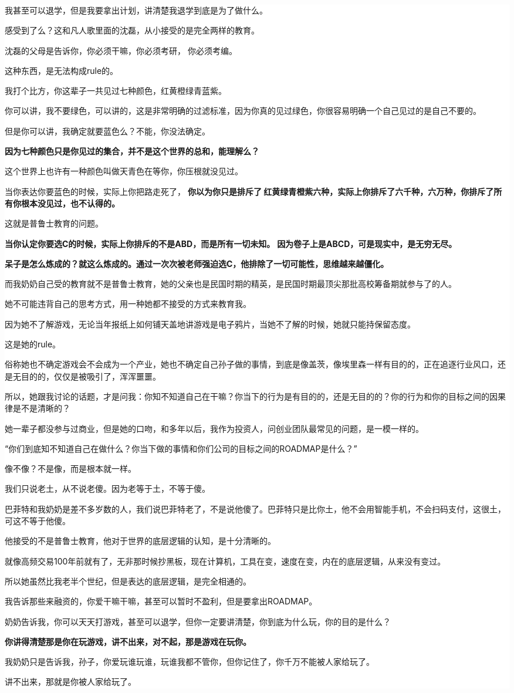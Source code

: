 我甚至可以退学，但是我要拿出计划，讲清楚我退学到底是为了做什么。  

感受到了么？这和凡人歌里面的沈磊，从小接受的是完全两样的教育。  

沈磊的父母是告诉你，你必须干嘛，你必须考研， 你必须考编。  

这种东西，是无法构成rule的。  

我打个比方，你这辈子一共见过七种颜色，红黄橙绿青蓝紫。

你可以讲，我不要绿色，可以讲的，这是非常明确的过滤标准，因为你真的见过绿色，你很容易明确一个自己见过的是自己不要的。  

但是你可以讲，我确定就要蓝色么？不能，你没法确定。

 **因为七种颜色只是你见过的集合，并不是这个世界的总和，能理解么？**

这个世界上也许有一种颜色叫做天青色在等你，你压根就没见过。

当你表达你要蓝色的时候，实际上你把路走死了， **你以为你只是排斥了
红黄绿青橙紫六种，实际上你排斥了六千种，六万种，你排斥了所有你根本没见过，也不认得的。**  

这就是普鲁士教育的问题。  

 **当你认定你要选C的时候，实际上你排斥的不是ABD，而是所有一切未知。** **因为卷子上是ABCD，可是现实中，是无穷无尽。**

 **呆子是怎么炼成的？就这么炼成的。通过一次次被老师强迫选C，他排除了一切可能性，思维越来越僵化。**

而我奶奶自己受的教育就不是普鲁士教育，她的父亲也是民国时期的精英，是民国时期最顶尖那批高校筹备期就参与了的人。  

她不可能违背自己的思考方式，用一种她都不接受的方式来教育我。  

因为她不了解游戏，无论当年报纸上如何铺天盖地讲游戏是电子鸦片，当她不了解的时候，她就只能持保留态度。  

这是她的rule。

俗称她也不确定游戏会不会成为一个产业，她也不确定自己孙子做的事情，到底是像盖茨，像埃里森一样有目的的，正在追逐行业风口，还是无目的的，仅仅是被吸引了，浑浑噩噩。

所以，她跟我讨论的话题，才是问我：你知不知道自己在干嘛？你当下的行为是有目的的，还是无目的的？你的行为和你的目标之间的因果律是不是清晰的？

她一辈子都没参与过商业，但是她的口吻，和多年以后，我作为投资人，问创业团队最常见的问题，是一模一样的。  

“你们到底知不知道自己在做什么？你当下做的事情和你们公司的目标之间的ROADMAP是什么？”  

像不像？不是像，而是根本就一样。  

我们只说老土，从不说老傻。因为老等于土，不等于傻。

巴菲特和我奶奶是差不多岁数的人，我们说巴菲特老了，不是说他傻了。巴菲特只是比你土，他不会用智能手机，不会扫码支付，这很土，可这不等于他傻。

他接受的不是普鲁士教育，他对于世界的底层逻辑的认知，是十分清晰的。

就像高频交易100年前就有了，无非那时候抄黑板，现在计算机，工具在变，速度在变，内在的底层逻辑，从来没有变过。  

所以她虽然比我老半个世纪，但是表达的底层逻辑，是完全相通的。

我告诉那些来融资的，你爱干嘛干嘛，甚至可以暂时不盈利，但是要拿出ROADMAP。  

奶奶告诉我，你可以天天打游戏，甚至可以退学，但你一定要讲清楚，你到底为什么玩，你的目的是什么？

 **你讲得清楚那是你在玩游戏，讲不出来，对不起，那是游戏在玩你。**

我奶奶只是告诉我，孙子，你爱玩谁玩谁，玩谁我都不管你，但你记住了，你千万不能被人家给玩了。  

讲不出来，那就是你被人家给玩了。
